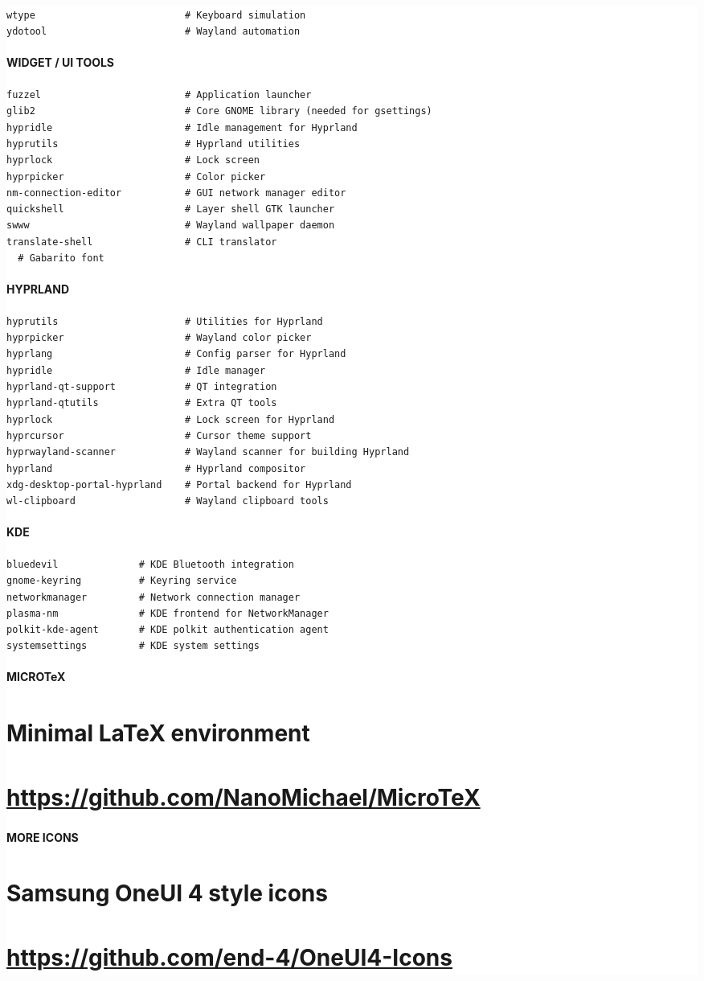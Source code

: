    wtype                          # Keyboard simulation
    ydotool                        # Wayland automation

#### WIDGET / UI TOOLS
    fuzzel                         # Application launcher
    glib2                          # Core GNOME library (needed for gsettings)
    hypridle                       # Idle management for Hyprland
    hyprutils                      # Hyprland utilities
    hyprlock                       # Lock screen
    hyprpicker                     # Color picker
    nm-connection-editor           # GUI network manager editor
    quickshell                     # Layer shell GTK launcher
    swww                           # Wayland wallpaper daemon
    translate-shell                # CLI translator
      # Gabarito font

#### HYPRLAND
    hyprutils                      # Utilities for Hyprland
    hyprpicker                     # Wayland color picker
    hyprlang                       # Config parser for Hyprland
    hypridle                       # Idle manager
    hyprland-qt-support            # QT integration
    hyprland-qtutils               # Extra QT tools
    hyprlock                       # Lock screen for Hyprland
    hyprcursor                     # Cursor theme support
    hyprwayland-scanner            # Wayland scanner for building Hyprland
    hyprland                       # Hyprland compositor
    xdg-desktop-portal-hyprland    # Portal backend for Hyprland
    wl-clipboard                   # Wayland clipboard tools

#### KDE
    bluedevil              # KDE Bluetooth integration
    gnome-keyring          # Keyring service
    networkmanager         # Network connection manager
    plasma-nm              # KDE frontend for NetworkManager
    polkit-kde-agent       # KDE polkit authentication agent
    systemsettings         # KDE system settings

#### MICROTeX
# Minimal LaTeX environment
# https://github.com/NanoMichael/MicroTeX

#### MORE ICONS
# Samsung OneUI 4 style icons
# https://github.com/end-4/OneUI4-Icons

